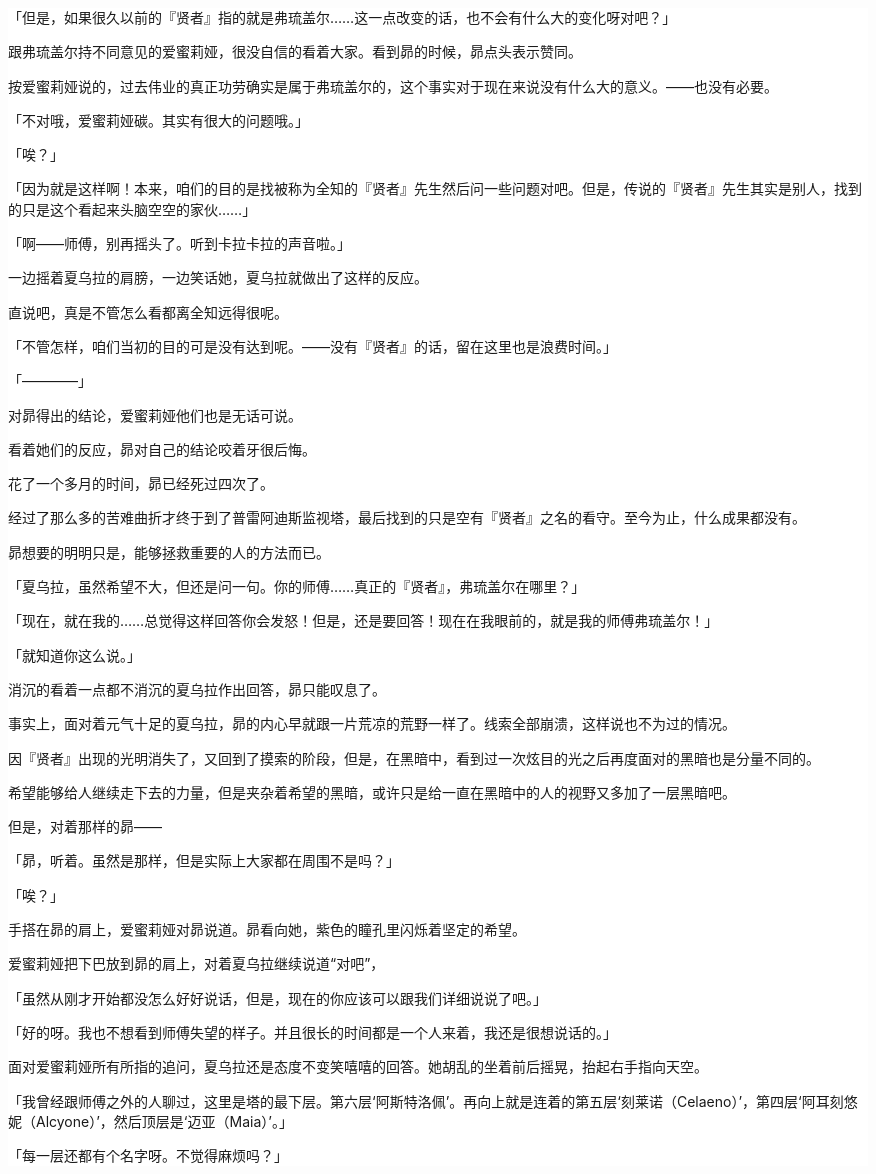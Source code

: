「但是，如果很久以前的『贤者』指的就是弗琉盖尔……这一点改变的话，也不会有什么大的变化呀对吧？」

跟弗琉盖尔持不同意见的爱蜜莉娅，很没自信的看着大家。看到昴的时候，昴点头表示赞同。

按爱蜜莉娅说的，过去伟业的真正功劳确实是属于弗琉盖尔的，这个事实对于现在来说没有什么大的意义。——也没有必要。

「不对哦，爱蜜莉娅碳。其实有很大的问题哦。」

「唉？」

「因为就是这样啊！本来，咱们的目的是找被称为全知的『贤者』先生然后问一些问题对吧。但是，传说的『贤者』先生其实是别人，找到的只是这个看起来头脑空空的家伙……」

「啊——师傅，别再摇头了。听到卡拉卡拉的声音啦。」

一边摇着夏乌拉的肩膀，一边笑话她，夏乌拉就做出了这样的反应。

直说吧，真是不管怎么看都离全知远得很呢。

「不管怎样，咱们当初的目的可是没有达到呢。——没有『贤者』的话，留在这里也是浪费时间。」

「————」

对昴得出的结论，爱蜜莉娅他们也是无话可说。

看着她们的反应，昴对自己的结论咬着牙很后悔。

花了一个多月的时间，昴已经死过四次了。

经过了那么多的苦难曲折才终于到了普雷阿迪斯监视塔，最后找到的只是空有『贤者』之名的看守。至今为止，什么成果都没有。

昴想要的明明只是，能够拯救重要的人的方法而已。

「夏乌拉，虽然希望不大，但还是问一句。你的师傅……真正的『贤者』，弗琉盖尔在哪里？」

「现在，就在我的……总觉得这样回答你会发怒！但是，还是要回答！现在在我眼前的，就是我的师傅弗琉盖尔！」

「就知道你这么说。」

消沉的看着一点都不消沉的夏乌拉作出回答，昴只能叹息了。

事实上，面对着元气十足的夏乌拉，昴的内心早就跟一片荒凉的荒野一样了。线索全部崩溃，这样说也不为过的情况。

因『贤者』出现的光明消失了，又回到了摸索的阶段，但是，在黑暗中，看到过一次炫目的光之后再度面对的黑暗也是分量不同的。

希望能够给人继续走下去的力量，但是夹杂着希望的黑暗，或许只是给一直在黑暗中的人的视野又多加了一层黑暗吧。

但是，对着那样的昴——

「昴，听着。虽然是那样，但是实际上大家都在周围不是吗？」

「唉？」

手搭在昴的肩上，爱蜜莉娅对昴说道。昴看向她，紫色的瞳孔里闪烁着坚定的希望。

爱蜜莉娅把下巴放到昴的肩上，对着夏乌拉继续说道“对吧”，

「虽然从刚才开始都没怎么好好说话，但是，现在的你应该可以跟我们详细说说了吧。」

「好的呀。我也不想看到师傅失望的样子。并且很长的时间都是一个人来着，我还是很想说话的。」

面对爱蜜莉娅所有所指的追问，夏乌拉还是态度不变笑嘻嘻的回答。她胡乱的坐着前后摇晃，抬起右手指向天空。

「我曾经跟师傅之外的人聊过，这里是塔的最下层。第六层‘阿斯特洛佩’。再向上就是连着的第五层‘刻莱诺（Celaeno）’，第四层‘阿耳刻悠妮（Alcyone）’，然后顶层是‘迈亚（Maia）’。」

「每一层还都有个名字呀。不觉得麻烦吗？」
